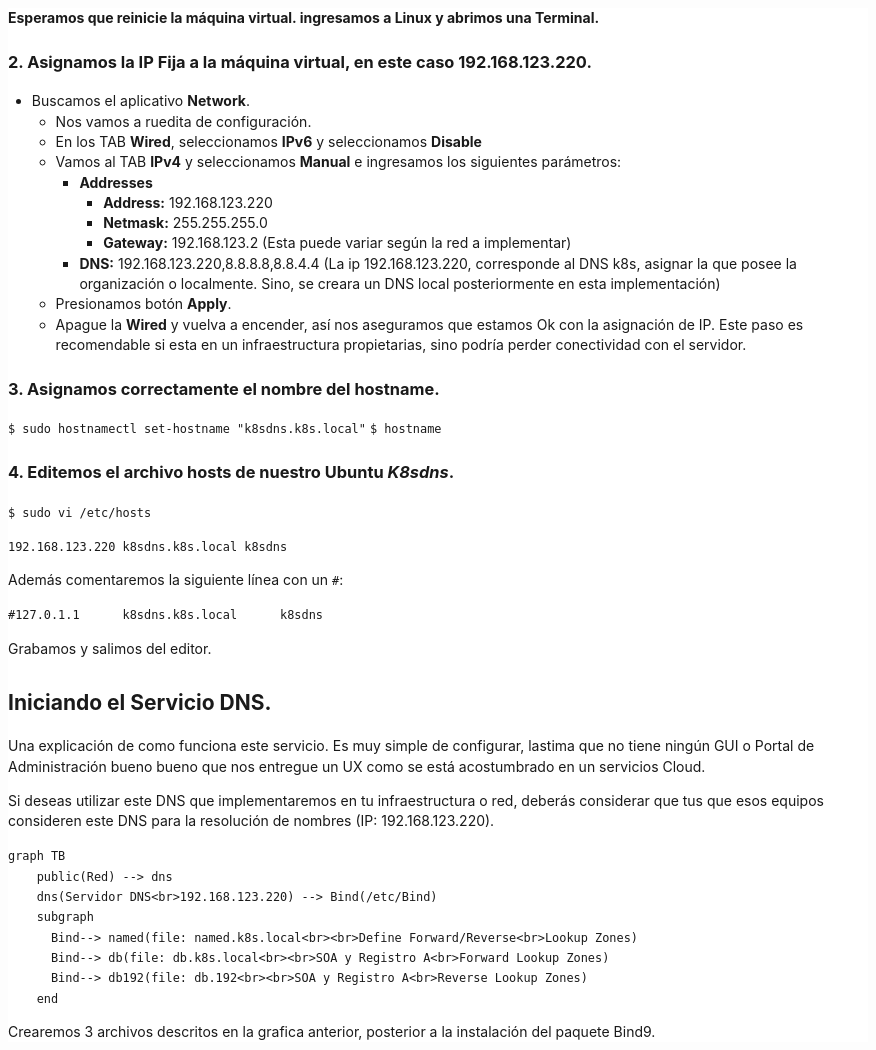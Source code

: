 **Esperamos que reinicie la máquina virtual. ingresamos a Linux y abrimos una Terminal.**

### 2. Asignamos la IP Fija a la máquina virtual, en este caso 192.168.123.220.

* Buscamos el aplicativo **Network**.
	* Nos vamos a ruedita de configuración.
	* En los TAB **Wired**, seleccionamos **IPv6** y seleccionamos **Disable** 
	* Vamos al TAB **IPv4** y seleccionamos **Manual** e ingresamos los siguientes parámetros:
		* **Addresses**
			* **Address:** 192.168.123.220
			* **Netmask:** 255.255.255.0
			* **Gateway:** 192.168.123.2 (Esta puede variar según la red a implementar)
		* **DNS:** 192.168.123.220,8.8.8.8,8.8.4.4  (La ip 192.168.123.220, corresponde al DNS k8s, asignar la que posee la organización o localmente. Sino, se creara un DNS local posteriormente en esta implementación)
	* Presionamos botón **Apply**.
	* Apague la **Wired** y vuelva a encender, así nos aseguramos que estamos Ok con la asignación de IP. Este paso es recomendable si esta en un infraestructura propietarias, sino podría perder conectividad con el servidor.

### 3. Asignamos correctamente el nombre del hostname.

`$ sudo hostnamectl set-hostname "k8sdns.k8s.local"`
`$ hostname`

### 4. Editemos el archivo hosts de nuestro Ubuntu *K8sdns*.

`$ sudo vi /etc/hosts`
```
192.168.123.220 k8sdns.k8s.local k8sdns
```
Además comentaremos la siguiente línea con un `#`:

`#127.0.1.1      k8sdns.k8s.local      k8sdns`

Grabamos y salimos del editor.

## Iniciando el Servicio DNS.
Una explicación de como funciona este servicio. Es muy simple de configurar, lastima que no tiene ningún GUI o Portal de Administración bueno bueno que nos entregue un UX como se está acostumbrado en un servicios Cloud.

Si deseas utilizar este DNS que implementaremos en tu infraestructura o red, deberás considerar que tus que esos equipos consideren este DNS para la resolución de nombres (IP: 192.168.123.220).

```mermaid
graph TB
    public(Red) --> dns
    dns(Servidor DNS<br>192.168.123.220) --> Bind(/etc/Bind)
    subgraph  
      Bind--> named(file: named.k8s.local<br><br>Define Forward/Reverse<br>Lookup Zones)
      Bind--> db(file: db.k8s.local<br><br>SOA y Registro A<br>Forward Lookup Zones)
      Bind--> db192(file: db.192<br><br>SOA y Registro A<br>Reverse Lookup Zones)
    end
```
Crearemos 3 archivos descritos en la grafica anterior, posterior a la instalación del paquete Bind9.
